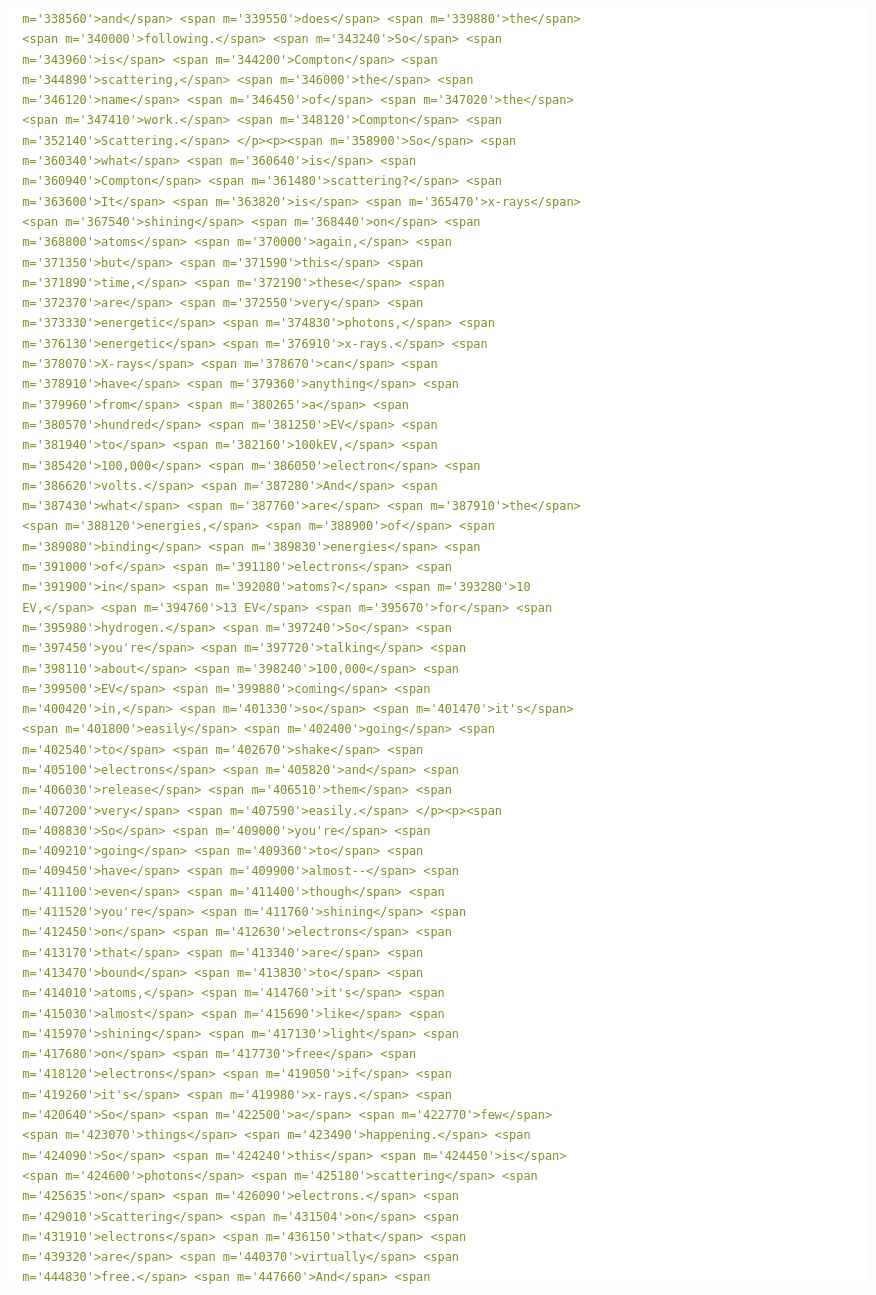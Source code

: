```yaml
  m='338560'>and</span> <span m='339550'>does</span> <span m='339880'>the</span>
  <span m='340000'>following.</span> <span m='343240'>So</span> <span
  m='343960'>is</span> <span m='344200'>Compton</span> <span
  m='344890'>scattering,</span> <span m='346000'>the</span> <span
  m='346120'>name</span> <span m='346450'>of</span> <span m='347020'>the</span>
  <span m='347410'>work.</span> <span m='348120'>Compton</span> <span
  m='352140'>Scattering.</span> </p><p><span m='358900'>So</span> <span
  m='360340'>what</span> <span m='360640'>is</span> <span
  m='360940'>Compton</span> <span m='361480'>scattering?</span> <span
  m='363600'>It</span> <span m='363820'>is</span> <span m='365470'>x-rays</span>
  <span m='367540'>shining</span> <span m='368440'>on</span> <span
  m='368800'>atoms</span> <span m='370000'>again,</span> <span
  m='371350'>but</span> <span m='371590'>this</span> <span
  m='371890'>time,</span> <span m='372190'>these</span> <span
  m='372370'>are</span> <span m='372550'>very</span> <span
  m='373330'>energetic</span> <span m='374830'>photons,</span> <span
  m='376130'>energetic</span> <span m='376910'>x-rays.</span> <span
  m='378070'>X-rays</span> <span m='378670'>can</span> <span
  m='378910'>have</span> <span m='379360'>anything</span> <span
  m='379960'>from</span> <span m='380265'>a</span> <span
  m='380570'>hundred</span> <span m='381250'>EV</span> <span
  m='381940'>to</span> <span m='382160'>100kEV,</span> <span
  m='385420'>100,000</span> <span m='386050'>electron</span> <span
  m='386620'>volts.</span> <span m='387280'>And</span> <span
  m='387430'>what</span> <span m='387760'>are</span> <span m='387910'>the</span>
  <span m='388120'>energies,</span> <span m='388900'>of</span> <span
  m='389080'>binding</span> <span m='389830'>energies</span> <span
  m='391000'>of</span> <span m='391180'>electrons</span> <span
  m='391900'>in</span> <span m='392080'>atoms?</span> <span m='393280'>10
  EV,</span> <span m='394760'>13 EV</span> <span m='395670'>for</span> <span
  m='395980'>hydrogen.</span> <span m='397240'>So</span> <span
  m='397450'>you're</span> <span m='397720'>talking</span> <span
  m='398110'>about</span> <span m='398240'>100,000</span> <span
  m='399500'>EV</span> <span m='399880'>coming</span> <span
  m='400420'>in,</span> <span m='401330'>so</span> <span m='401470'>it's</span>
  <span m='401800'>easily</span> <span m='402400'>going</span> <span
  m='402540'>to</span> <span m='402670'>shake</span> <span
  m='405100'>electrons</span> <span m='405820'>and</span> <span
  m='406030'>release</span> <span m='406510'>them</span> <span
  m='407200'>very</span> <span m='407590'>easily.</span> </p><p><span
  m='408830'>So</span> <span m='409000'>you're</span> <span
  m='409210'>going</span> <span m='409360'>to</span> <span
  m='409450'>have</span> <span m='409900'>almost--</span> <span
  m='411100'>even</span> <span m='411400'>though</span> <span
  m='411520'>you're</span> <span m='411760'>shining</span> <span
  m='412450'>on</span> <span m='412630'>electrons</span> <span
  m='413170'>that</span> <span m='413340'>are</span> <span
  m='413470'>bound</span> <span m='413830'>to</span> <span
  m='414010'>atoms,</span> <span m='414760'>it's</span> <span
  m='415030'>almost</span> <span m='415690'>like</span> <span
  m='415970'>shining</span> <span m='417130'>light</span> <span
  m='417680'>on</span> <span m='417730'>free</span> <span
  m='418120'>electrons</span> <span m='419050'>if</span> <span
  m='419260'>it's</span> <span m='419980'>x-rays.</span> <span
  m='420640'>So</span> <span m='422500'>a</span> <span m='422770'>few</span>
  <span m='423070'>things</span> <span m='423490'>happening.</span> <span
  m='424090'>So</span> <span m='424240'>this</span> <span m='424450'>is</span>
  <span m='424600'>photons</span> <span m='425180'>scattering</span> <span
  m='425635'>on</span> <span m='426090'>electrons.</span> <span
  m='429010'>Scattering</span> <span m='431504'>on</span> <span
  m='431910'>electrons</span> <span m='436150'>that</span> <span
  m='439320'>are</span> <span m='440370'>virtually</span> <span
  m='444830'>free.</span> <span m='447660'>And</span> <span
```